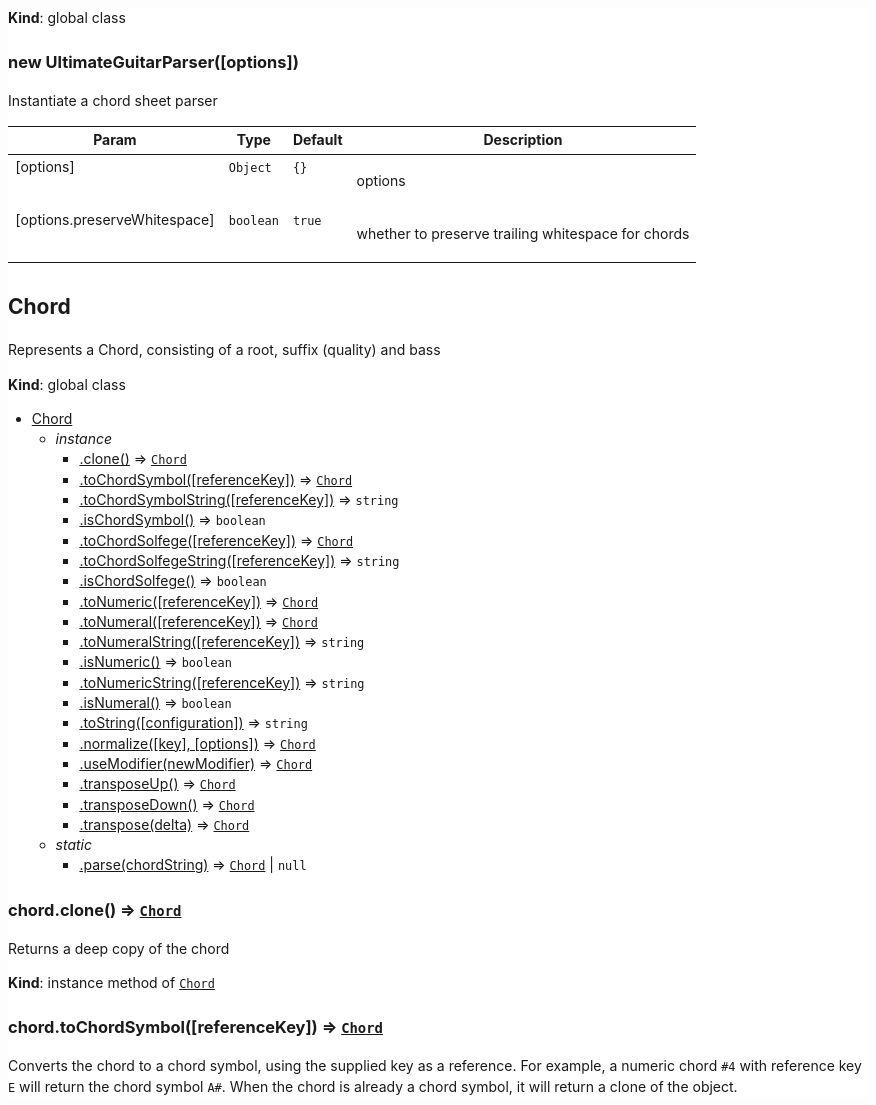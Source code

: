 **Kind**: global class  
<a name="new_UltimateGuitarParser_new"></a>

### new UltimateGuitarParser([options])
<p>Instantiate a chord sheet parser</p>


| Param | Type | Default | Description |
| --- | --- | --- | --- |
| [options] | <code>Object</code> | <code>{}</code> | <p>options</p> |
| [options.preserveWhitespace] | <code>boolean</code> | <code>true</code> | <p>whether to preserve trailing whitespace for chords</p> |

<a name="Chord"></a>

## Chord
<p>Represents a Chord, consisting of a root, suffix (quality) and bass</p>

**Kind**: global class  

* [Chord](#Chord)
    * _instance_
        * [.clone()](#Chord+clone) ⇒ [<code>Chord</code>](#Chord)
        * [.toChordSymbol([referenceKey])](#Chord+toChordSymbol) ⇒ [<code>Chord</code>](#Chord)
        * [.toChordSymbolString([referenceKey])](#Chord+toChordSymbolString) ⇒ <code>string</code>
        * [.isChordSymbol()](#Chord+isChordSymbol) ⇒ <code>boolean</code>
        * [.toChordSolfege([referenceKey])](#Chord+toChordSolfege) ⇒ [<code>Chord</code>](#Chord)
        * [.toChordSolfegeString([referenceKey])](#Chord+toChordSolfegeString) ⇒ <code>string</code>
        * [.isChordSolfege()](#Chord+isChordSolfege) ⇒ <code>boolean</code>
        * [.toNumeric([referenceKey])](#Chord+toNumeric) ⇒ [<code>Chord</code>](#Chord)
        * [.toNumeral([referenceKey])](#Chord+toNumeral) ⇒ [<code>Chord</code>](#Chord)
        * [.toNumeralString([referenceKey])](#Chord+toNumeralString) ⇒ <code>string</code>
        * [.isNumeric()](#Chord+isNumeric) ⇒ <code>boolean</code>
        * [.toNumericString([referenceKey])](#Chord+toNumericString) ⇒ <code>string</code>
        * [.isNumeral()](#Chord+isNumeral) ⇒ <code>boolean</code>
        * [.toString([configuration])](#Chord+toString) ⇒ <code>string</code>
        * [.normalize([key], [options])](#Chord+normalize) ⇒ [<code>Chord</code>](#Chord)
        * [.useModifier(newModifier)](#Chord+useModifier) ⇒ [<code>Chord</code>](#Chord)
        * [.transposeUp()](#Chord+transposeUp) ⇒ [<code>Chord</code>](#Chord)
        * [.transposeDown()](#Chord+transposeDown) ⇒ [<code>Chord</code>](#Chord)
        * [.transpose(delta)](#Chord+transpose) ⇒ [<code>Chord</code>](#Chord)
    * _static_
        * [.parse(chordString)](#Chord.parse) ⇒ [<code>Chord</code>](#Chord) \| <code>null</code>

<a name="Chord+clone"></a>

### chord.clone() ⇒ [<code>Chord</code>](#Chord)
<p>Returns a deep copy of the chord</p>

**Kind**: instance method of [<code>Chord</code>](#Chord)  
<a name="Chord+toChordSymbol"></a>

### chord.toChordSymbol([referenceKey]) ⇒ [<code>Chord</code>](#Chord)
<p>Converts the chord to a chord symbol, using the supplied key as a reference.
For example, a numeric chord <code>#4</code> with reference key <code>E</code> will return the chord symbol <code>A#</code>.
When the chord is already a chord symbol, it will return a clone of the object.</p>
